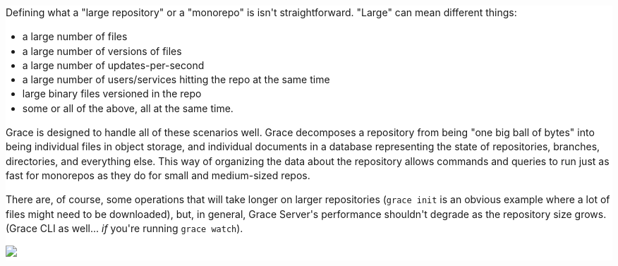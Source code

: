 Defining what a "large repository" or a "monorepo" is isn't straightforward. "Large" can mean different things:

- a large number of files
- a large number of versions of files
- a large number of updates-per-second
- a large number of users/services hitting the repo at the same time
- large binary files versioned in the repo
- some or all of the above, all at the same time.

Grace is designed to handle all of these scenarios well. Grace decomposes a repository from being "one big ball of bytes" into being individual files in object storage, and individual documents in a database representing the state of repositories, branches, directories, and everything else. This way of organizing the data about the repository allows commands and queries to run just as fast for monorepos as they do for small and medium-sized repos.

There are, of course, some operations that will take longer on larger repositories (`grace init` is an obvious example where a lot of files might need to be downloaded), but, in general, Grace Server's performance shouldn't degrade as the repository size grows. (Grace CLI as well... *if* you're running `grace watch`).

![](https://gracevcsdevelopment.blob.core.windows.net/static/Orange3.svg)

[^StefanLesser]: From [How to adopt Christopher Alexander’s ideas in the software industry](https://stefan-lesser.com/2020/10/27/how-to-adopt-christopher-alexanders-ideas-in-the-software-industry/).

[^output]: That's the intention, anyway. I have some work to do on some of the commands to light all of that up.
